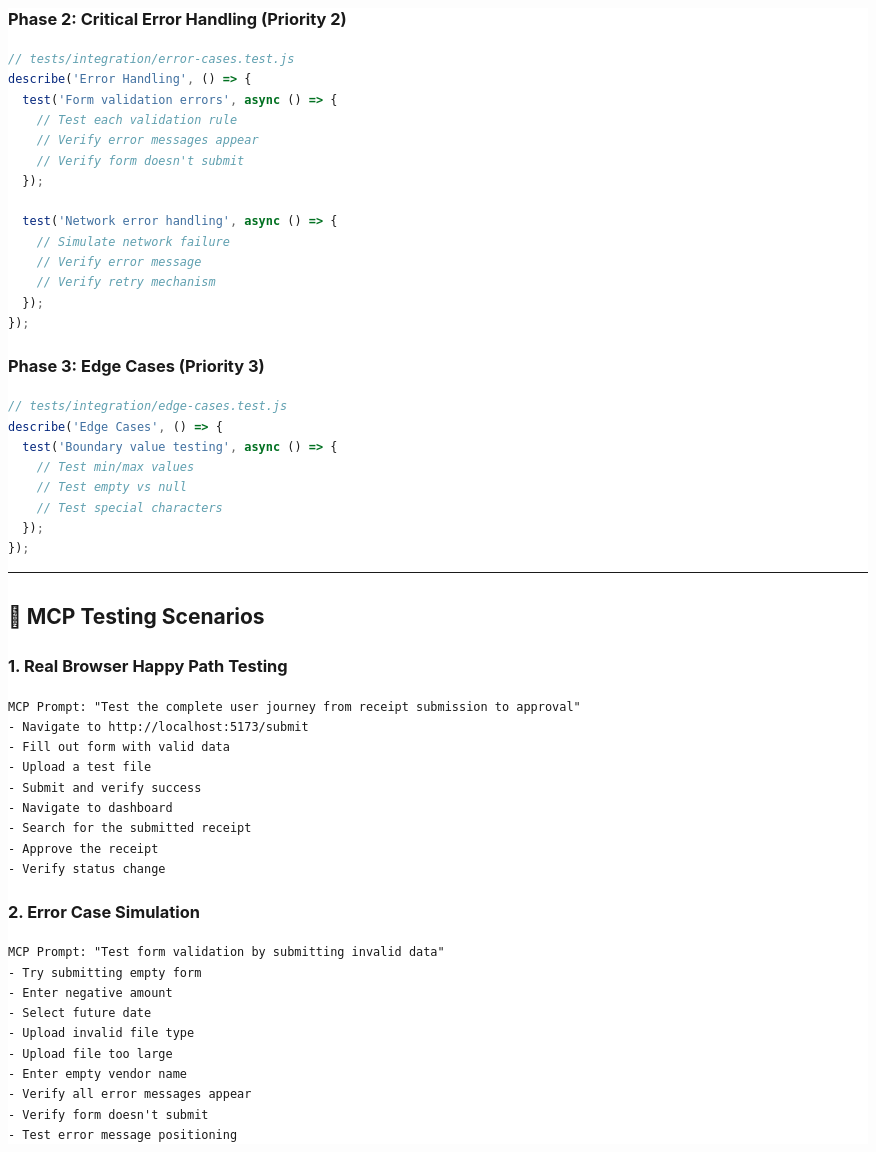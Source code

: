 ### Phase 2: Critical Error Handling (Priority 2)
```javascript
// tests/integration/error-cases.test.js
describe('Error Handling', () => {
  test('Form validation errors', async () => {
    // Test each validation rule
    // Verify error messages appear
    // Verify form doesn't submit
  });

  test('Network error handling', async () => {
    // Simulate network failure
    // Verify error message
    // Verify retry mechanism
  });
});
```

### Phase 3: Edge Cases (Priority 3)
```javascript
// tests/integration/edge-cases.test.js
describe('Edge Cases', () => {
  test('Boundary value testing', async () => {
    // Test min/max values
    // Test empty vs null
    // Test special characters
  });
});
```

---

## 🎯 MCP Testing Scenarios

### 1. Real Browser Happy Path Testing
```
MCP Prompt: "Test the complete user journey from receipt submission to approval"
- Navigate to http://localhost:5173/submit
- Fill out form with valid data
- Upload a test file
- Submit and verify success
- Navigate to dashboard
- Search for the submitted receipt
- Approve the receipt
- Verify status change
```

### 2. Error Case Simulation
```
MCP Prompt: "Test form validation by submitting invalid data"
- Try submitting empty form
- Enter negative amount
- Select future date
- Upload invalid file type
- Upload file too large
- Enter empty vendor name
- Verify all error messages appear
- Verify form doesn't submit
- Test error message positioning
```
